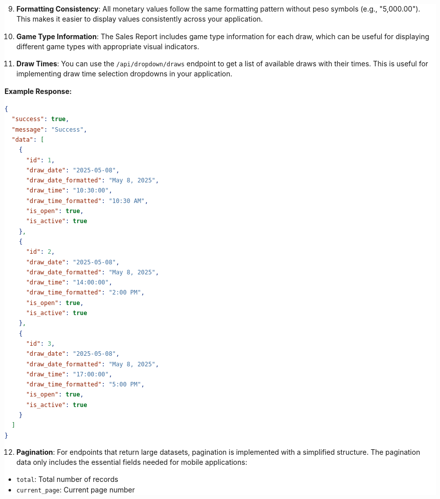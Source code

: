 9. **Formatting Consistency**: All monetary values follow the same formatting pattern without peso symbols (e.g., "5,000.00"). This makes it easier to display values consistently across your application.

10. **Game Type Information**: The Sales Report includes game type information for each draw, which can be useful for displaying different game types with appropriate visual indicators.

11. **Draw Times**: You can use the `/api/dropdown/draws` endpoint to get a list of available draws with their times. This is useful for implementing draw time selection dropdowns in your application.

   **Example Response:**
   ```json
   {
     "success": true,
     "message": "Success",
     "data": [
       {
         "id": 1,
         "draw_date": "2025-05-08",
         "draw_date_formatted": "May 8, 2025",
         "draw_time": "10:30:00",
         "draw_time_formatted": "10:30 AM",
         "is_open": true,
         "is_active": true
       },
       {
         "id": 2,
         "draw_date": "2025-05-08",
         "draw_date_formatted": "May 8, 2025",
         "draw_time": "14:00:00",
         "draw_time_formatted": "2:00 PM",
         "is_open": true,
         "is_active": true
       },
       {
         "id": 3,
         "draw_date": "2025-05-08",
         "draw_date_formatted": "May 8, 2025",
         "draw_time": "17:00:00",
         "draw_time_formatted": "5:00 PM",
         "is_open": true,
         "is_active": true
       }
     ]
   }
   ```

12. **Pagination**: For endpoints that return large datasets, pagination is implemented with a simplified structure. The pagination data only includes the essential fields needed for mobile applications:
   - `total`: Total number of records
   - `current_page`: Current page number
